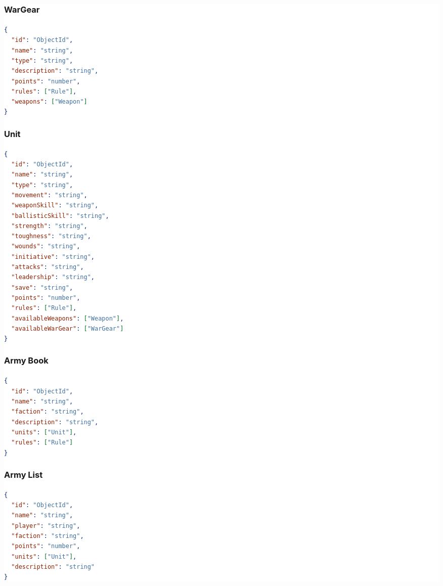 ### WarGear
```json
{
  "id": "ObjectId",
  "name": "string",
  "type": "string",
  "description": "string",
  "points": "number",
  "rules": ["Rule"],
  "weapons": ["Weapon"]
}
```

### Unit
```json
{
  "id": "ObjectId",
  "name": "string",
  "type": "string",
  "movement": "string",
  "weaponSkill": "string",
  "ballisticSkill": "string",
  "strength": "string",
  "toughness": "string",
  "wounds": "string",
  "initiative": "string",
  "attacks": "string",
  "leadership": "string",
  "save": "string",
  "points": "number",
  "rules": ["Rule"],
  "availableWeapons": ["Weapon"],
  "availableWarGear": ["WarGear"]
}
```

### Army Book
```json
{
  "id": "ObjectId",
  "name": "string",
  "faction": "string",
  "description": "string",
  "units": ["Unit"],
  "rules": ["Rule"]
}
```

### Army List
```json
{
  "id": "ObjectId",
  "name": "string",
  "player": "string",
  "faction": "string",
  "points": "number",
  "units": ["Unit"],
  "description": "string"
}
```
